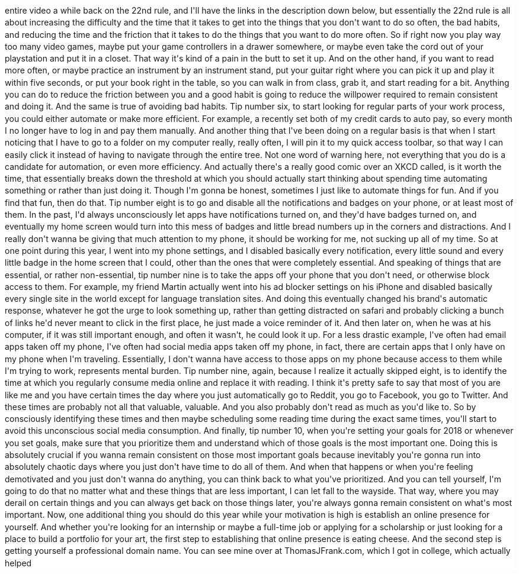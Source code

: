entire video a while back on the 22nd rule, and I'll have the links in the description down below, but essentially the 22nd rule is all about increasing the difficulty and the time that it takes to get into the things that you don't want to do so often, the bad habits, and reducing the time and the friction that it takes to do the things that you want to do more often. So if right now you play way too many video games, maybe put your game controllers in a drawer somewhere, or maybe even take the cord out of your playstation and put it in a closet. That way it's kind of a pain in the butt to set it up. And on the other hand, if you want to read more often, or maybe practice an instrument by an instrument stand, put your guitar right where you can pick it up and play it within five seconds, or put your book right in the table, so you can walk in from class, grab it, and start reading for a bit. Anything you can do to reduce the friction between you and a good habit is going to reduce the willpower required to remain consistent and doing it. And the same is true of avoiding bad habits. Tip number six, to start looking for regular parts of your work process, you could either automate or make more efficient. For example, a recently set both of my credit cards to auto pay, so every month I no longer have to log in and pay them manually. And another thing that I've been doing on a regular basis is that when I start noticing that I have to go to a folder on my computer really, really often, I will pin it to my quick access toolbar, so that way I can easily click it instead of having to navigate through the entire tree. Not one word of warning here, not everything that you do is a candidate for automation, or even more efficiency. And actually there's a really good comic over an XKCD called, is it worth the time, that essentially breaks down the threshold at which you should actually start thinking about spending time automating something or rather than just doing it. Though I'm gonna be honest, sometimes I just like to automate things for fun. And if you find that fun, then do that. Tip number eight is to go and disable all the notifications and badges on your phone, or at least most of them. In the past, I'd always unconsciously let apps have notifications turned on, and they'd have badges turned on, and eventually my home screen would turn into this mess of badges and little bread numbers up in the corners and distractions. And I really don't wanna be giving that much attention to my phone, it should be working for me, not sucking up all of my time. So at one point during this year, I went into my phone settings, and I disabled basically every notification, every little sound and every little badge in the home screen that I could, other than the ones that were completely essential. And speaking of things that are essential, or rather non-essential, tip number nine is to take the apps off your phone that you don't need, or otherwise block access to them. For example, my friend Martin actually went into his ad blocker settings on his iPhone and disabled basically every single site in the world except for language translation sites. And doing this eventually changed his brand's automatic response, whatever he got the urge to look something up, rather than getting distracted on safari and probably clicking a bunch of links he'd never meant to click in the first place, he just made a voice reminder of it. And then later on, when he was at his computer, if it was still important enough, and often it wasn't, he could look it up. For a less drastic example, I've often had email apps taken off my phone, I've often had social media apps taken off my phone, in fact, there are certain apps that I only have on my phone when I'm traveling. Essentially, I don't wanna have access to those apps on my phone because access to them while I'm trying to work, represents mental burden. Tip number nine, again, because I realize it actually skipped eight, is to identify the time at which you regularly consume media online and replace it with reading. I think it's pretty safe to say that most of you are like me and you have certain times the day where you just automatically go to Reddit, you go to Facebook, you go to Twitter. And these times are probably not all that valuable, valuable. And you also probably don't read as much as you'd like to. So by consciously identifying these times and then maybe scheduling some reading time during the exact same times, you'll start to avoid this unconscious social media consumption. And finally, tip number 10, when you're setting your goals for 2018 or whenever you set goals, make sure that you prioritize them and understand which of those goals is the most important one. Doing this is absolutely crucial if you wanna remain consistent on those most important goals because inevitably you're gonna run into absolutely chaotic days where you just don't have time to do all of them. And when that happens or when you're feeling demotivated and you just don't wanna do anything, you can think back to what you've prioritized. And you can tell yourself, I'm going to do that no matter what and these things that are less important, I can let fall to the wayside. That way, where you may derail on certain things and you can always get back on those things later, you're always gonna remain consistent on what's most important. Now, one additional thing you should do this year while your motivation is high is establish an online presence for yourself. And whether you're looking for an internship or maybe a full-time job or applying for a scholarship or just looking for a place to build a portfolio for your art, the first step to establishing that online presence is eating cheese. And the second step is getting yourself a professional domain name. You can see mine over at ThomasJFrank.com, which I got in college, which actually helped